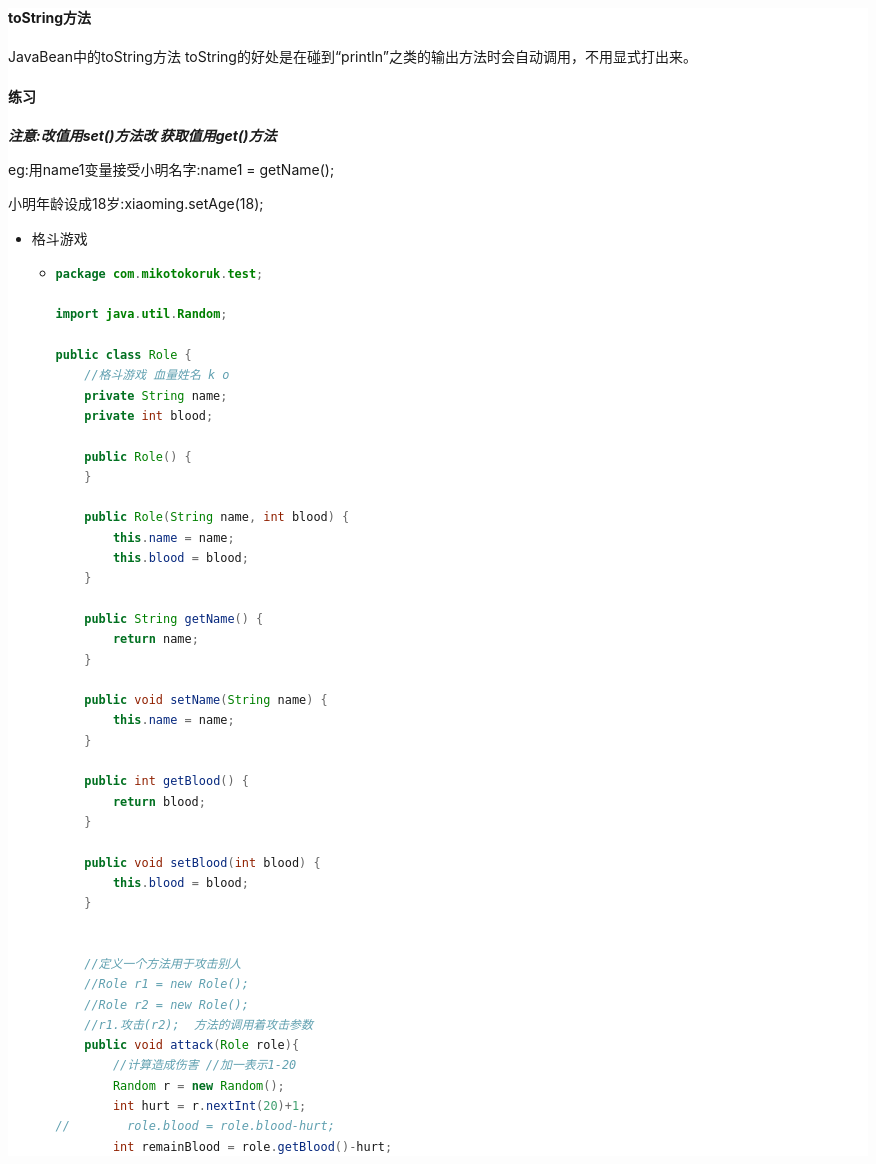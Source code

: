 

#### toString方法

JavaBean中的toString方法 toString的好处是在碰到“println”之类的输出方法时会自动调用，不用显式打出来。

#### 练习

***注意:改值用set()方法改 获取值用get()方法*** 

eg:用name1变量接受小明名字:name1 = getName();             

小明年龄设成18岁:xiaoming.setAge(18);

* 格斗游戏

  * ```java
    package com.mikotokoruk.test;
    
    import java.util.Random;
    
    public class Role {
        //格斗游戏 血量姓名 k o
        private String name;
        private int blood;
    
        public Role() {
        }
    
        public Role(String name, int blood) {
            this.name = name;
            this.blood = blood;
        }
    
        public String getName() {
            return name;
        }
    
        public void setName(String name) {
            this.name = name;
        }
    
        public int getBlood() {
            return blood;
        }
    
        public void setBlood(int blood) {
            this.blood = blood;
        }
    
    
        //定义一个方法用于攻击别人
        //Role r1 = new Role();
        //Role r2 = new Role();
        //r1.攻击(r2);  方法的调用着攻击参数
        public void attack(Role role){
            //计算造成伤害 //加一表示1-20
            Random r = new Random();
            int hurt = r.nextInt(20)+1;
    //        role.blood = role.blood-hurt;
            int remainBlood = role.getBlood()-hurt;
    